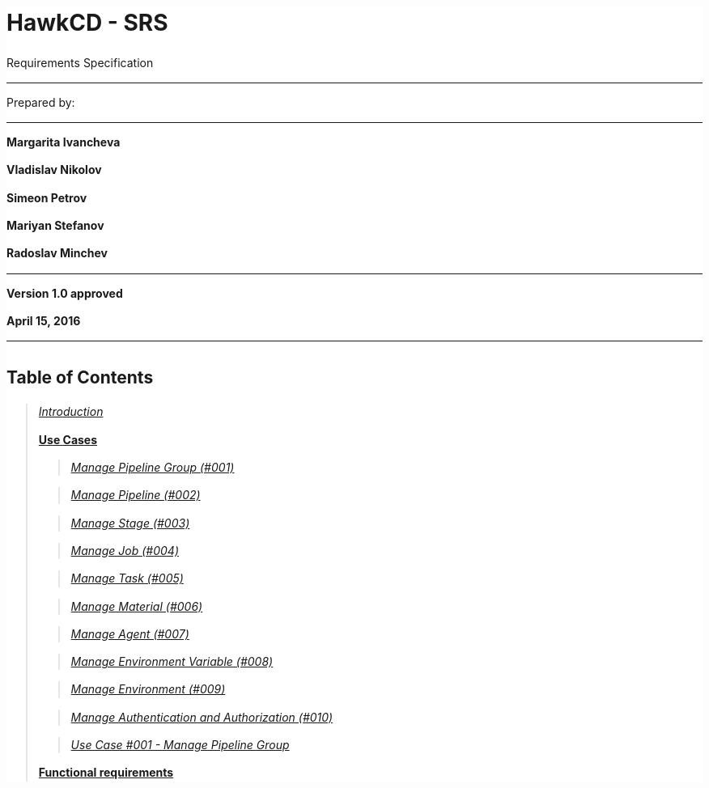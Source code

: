 HawkCD - SRS
=============
Requirements Specification

***
Prepared by:
***

**Margarita Ivancheva**

**Vladislav Nikolov**

**Simeon Petrov**

**Mariyan Stefanov**

**Radoslav Minchev**

***
**Version 1.0 approved**

**April 15, 2016**

***

## Table of Contents

> [*Introduction*](#introduction)
>
> [**Use Cases**](#manage-pipeline-group-001)
>
> > [*Manage Pipeline Group (\#001)*](#manage-pipeline-group-001)
>
> >[*Manage Pipeline (\#002)*](#manage-pipeline-002)
>
> >[*Manage Stage (\#003)*](#manage-stage-003)
>
> >[*Manage Job (\#004)*](#manage-job-004)
>
> >[*Manage Task (\#005)*](#manage-task-005)
>
> >[*Manage Material (\#006)*](#manage-material-006)
>
> >[*Manage Agent (\#007)*](#manage-agent-007)
>
> >[*Manage Environment Variable (\#008)*](#manage-environment-variable-008)
>
> >[*Manage Environment (\#009)*](#manage-environment-009)
>
> >[*Manage Authentication and Authorization (\#010)*](#manage-authentication-and-authorization-010)
>
> >[*Use Case \#001 - Manage Pipeline Group*](#h.l65b7x4o2d22)
>
>[**Functional requirements**](#h.l65b7x4o2d22)
